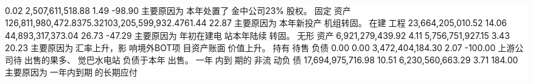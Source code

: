 0.02
2,507,611,518.88
1.49
-98.90
主要原因为
本年处置了
金中公司23%
股权。
固定
资产126,811,980,472.8375.32103,205,599,932.4761.44
22.87
主要原因为
本年新投产
机组转固。
在建
工程
23,664,205,010.52
14.06
44,893,317,373.04
26.73
-47.29
主要原因为
年初在建电
站本年陆续
转固。
无形
资产
6,921,279,439.92
4.11
5,756,751,927.15
3.43
20.23
主要原因为
汇率上升，影
响境外BOT项
目资产账面
价值上升。
持有
待售
负债
0.00
0.00
3,472,404,184.30
2.07
-100.00
上游公司待
出售的果多、
觉巴水电站
负债于本年
出售。
一年
内到
期的
非流
动负
债
17,694,975,716.98
10.51
6,230,560,663.29
3.71
184.00
主要原因为
一年内到期
的长期应付